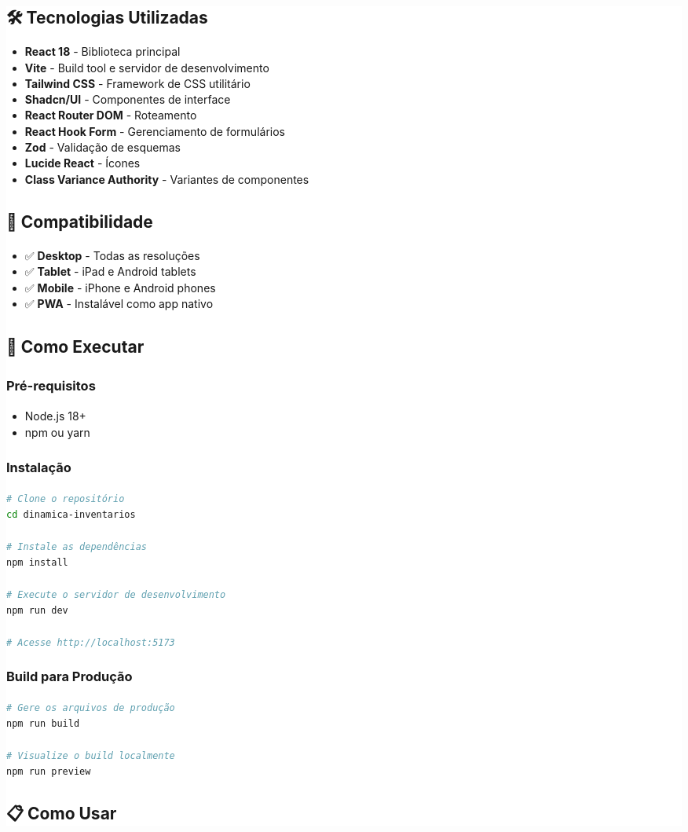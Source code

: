 ## 🛠️ Tecnologias Utilizadas

- **React 18** - Biblioteca principal
- **Vite** - Build tool e servidor de desenvolvimento
- **Tailwind CSS** - Framework de CSS utilitário
- **Shadcn/UI** - Componentes de interface
- **React Router DOM** - Roteamento
- **React Hook Form** - Gerenciamento de formulários
- **Zod** - Validação de esquemas
- **Lucide React** - Ícones
- **Class Variance Authority** - Variantes de componentes

## 📱 Compatibilidade

- ✅ **Desktop** - Todas as resoluções
- ✅ **Tablet** - iPad e Android tablets
- ✅ **Mobile** - iPhone e Android phones
- ✅ **PWA** - Instalável como app nativo

## 🚀 Como Executar

### Pré-requisitos
- Node.js 18+ 
- npm ou yarn

### Instalação
```bash
# Clone o repositório
cd dinamica-inventarios

# Instale as dependências
npm install

# Execute o servidor de desenvolvimento
npm run dev

# Acesse http://localhost:5173
```

### Build para Produção
```bash
# Gere os arquivos de produção
npm run build

# Visualize o build localmente
npm run preview
```

## 📋 Como Usar
